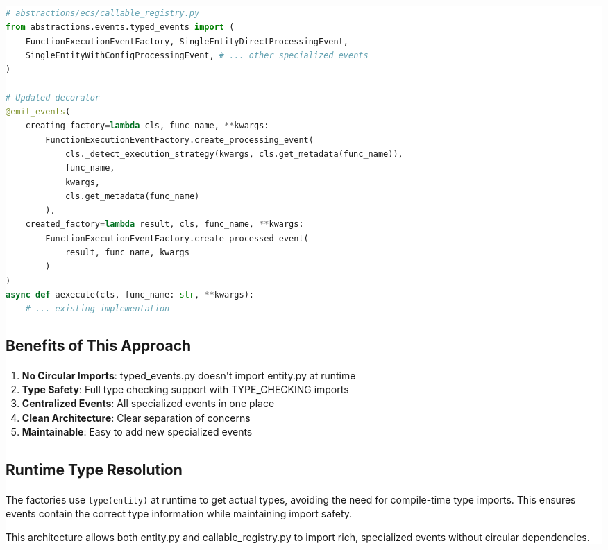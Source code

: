 ```python
# abstractions/ecs/callable_registry.py
from abstractions.events.typed_events import (
    FunctionExecutionEventFactory, SingleEntityDirectProcessingEvent,
    SingleEntityWithConfigProcessingEvent, # ... other specialized events
)

# Updated decorator
@emit_events(
    creating_factory=lambda cls, func_name, **kwargs: 
        FunctionExecutionEventFactory.create_processing_event(
            cls._detect_execution_strategy(kwargs, cls.get_metadata(func_name)),
            func_name,
            kwargs,
            cls.get_metadata(func_name)
        ),
    created_factory=lambda result, cls, func_name, **kwargs:
        FunctionExecutionEventFactory.create_processed_event(
            result, func_name, kwargs
        )
)
async def aexecute(cls, func_name: str, **kwargs):
    # ... existing implementation
```

## Benefits of This Approach

1. **No Circular Imports**: typed_events.py doesn't import entity.py at runtime
2. **Type Safety**: Full type checking support with TYPE_CHECKING imports
3. **Centralized Events**: All specialized events in one place
4. **Clean Architecture**: Clear separation of concerns
5. **Maintainable**: Easy to add new specialized events

## Runtime Type Resolution

The factories use `type(entity)` at runtime to get actual types, avoiding the need for compile-time type imports. This ensures events contain the correct type information while maintaining import safety.

This architecture allows both entity.py and callable_registry.py to import rich, specialized events without circular dependencies.